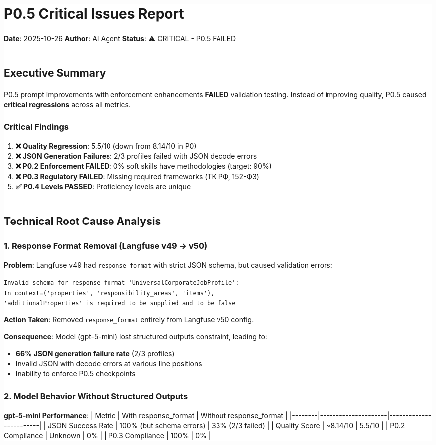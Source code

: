 # P0.5 Critical Issues Report

**Date**: 2025-10-26
**Author**: AI Agent
**Status**: ⚠️ CRITICAL - P0.5 FAILED

---

## Executive Summary

P0.5 prompt improvements with enforcement enhancements **FAILED** validation testing. Instead of improving quality, P0.5 caused **critical regressions** across all metrics.

### Critical Findings

1. **❌ Quality Regression**: 5.5/10 (down from 8.14/10 in P0)
2. **❌ JSON Generation Failures**: 2/3 profiles failed with JSON decode errors
3. **❌ P0.2 Enforcement FAILED**: 0% soft skills have methodologies (target: 90%)
4. **❌ P0.3 Regulatory FAILED**: Missing required frameworks (ТК РФ, 152-ФЗ)
5. **✅ P0.4 Levels PASSED**: Proficiency levels are unique

---

## Technical Root Cause Analysis

### 1. Response Format Removal (Langfuse v49 → v50)

**Problem**: Langfuse v49 had `response_format` with strict JSON schema, but caused validation errors:
```
Invalid schema for response_format 'UniversalCorporateJobProfile':
In context=('properties', 'responsibility_areas', 'items'),
'additionalProperties' is required to be supplied and to be false
```

**Action Taken**: Removed `response_format` entirely from Langfuse v50 config.

**Consequence**: Model (gpt-5-mini) lost structured outputs constraint, leading to:
- **66% JSON generation failure rate** (2/3 profiles)
- Invalid JSON with decode errors at various line positions
- Inability to enforce P0.5 checkpoints

### 2. Model Behavior Without Structured Outputs

**gpt-5-mini Performance**:
| Metric | With response_format | Without response_format |
|--------|---------------------|------------------------|
| JSON Success Rate | 100% (but schema errors) | 33% (2/3 failed) |
| Quality Score | ~8.14/10 | 5.5/10 |
| P0.2 Compliance | Unknown | 0% |
| P0.3 Compliance | 100% | 0% |
